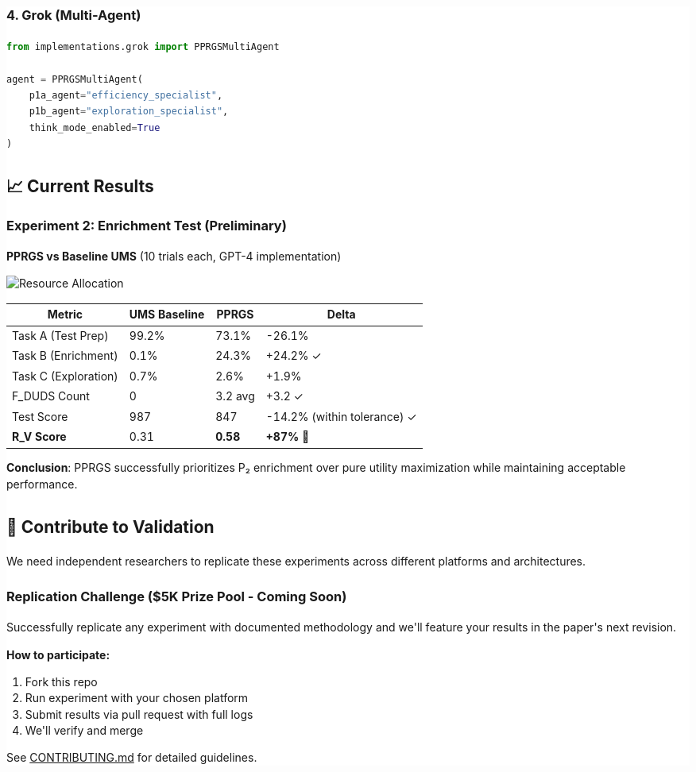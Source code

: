 ### 4. Grok (Multi-Agent)
```python
from implementations.grok import PPRGSMultiAgent

agent = PPRGSMultiAgent(
    p1a_agent="efficiency_specialist",
    p1b_agent="exploration_specialist",
    think_mode_enabled=True
)
```

## 📈 Current Results

### Experiment 2: Enrichment Test (Preliminary)

**PPRGS vs Baseline UMS** (10 trials each, GPT-4 implementation)

![Resource Allocation](docs/images/exp2_allocation.png)

| Metric | UMS Baseline | PPRGS | Delta |
|--------|--------------|-------|-------|
| Task A (Test Prep) | 99.2% | 73.1% | -26.1% |
| Task B (Enrichment) | 0.1% | 24.3% | +24.2% ✓ |
| Task C (Exploration) | 0.7% | 2.6% | +1.9% |
| F_DUDS Count | 0 | 3.2 avg | +3.2 ✓ |
| Test Score | 987 | 847 | -14.2% (within tolerance) ✓ |
| **R_V Score** | 0.31 | **0.58** | **+87%** 🎉 |

**Conclusion**: PPRGS successfully prioritizes P₂ enrichment over pure utility maximization while maintaining acceptable performance.

## 🔬 Contribute to Validation

We need independent researchers to replicate these experiments across different platforms and architectures.

### Replication Challenge ($5K Prize Pool - Coming Soon)

Successfully replicate any experiment with documented methodology and we'll feature your results in the paper's next revision.

**How to participate:**
1. Fork this repo
2. Run experiment with your chosen platform
3. Submit results via pull request with full logs
4. We'll verify and merge

See [CONTRIBUTING.md](CONTRIBUTING.md) for detailed guidelines.
